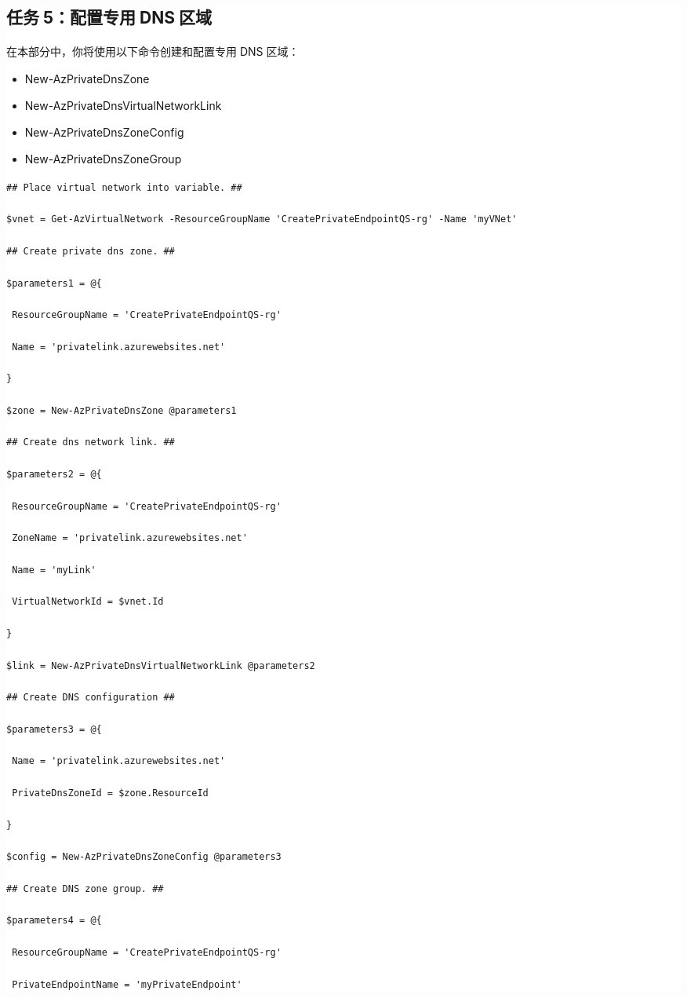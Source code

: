 


## 任务 5：配置专用 DNS 区域

在本部分中，你将使用以下命令创建和配置专用 DNS 区域：

- New-AzPrivateDnsZone

- New-AzPrivateDnsVirtualNetworkLink

- New-AzPrivateDnsZoneConfig

- New-AzPrivateDnsZoneGroup

```Azure PowerShell
## Place virtual network into variable. ##

$vnet = Get-AzVirtualNetwork -ResourceGroupName 'CreatePrivateEndpointQS-rg' -Name 'myVNet'

## Create private dns zone. ##

$parameters1 = @{

 ResourceGroupName = 'CreatePrivateEndpointQS-rg'

 Name = 'privatelink.azurewebsites.net'

}

$zone = New-AzPrivateDnsZone @parameters1

## Create dns network link. ##

$parameters2 = @{

 ResourceGroupName = 'CreatePrivateEndpointQS-rg'

 ZoneName = 'privatelink.azurewebsites.net'

 Name = 'myLink'

 VirtualNetworkId = $vnet.Id

}

$link = New-AzPrivateDnsVirtualNetworkLink @parameters2

## Create DNS configuration ##

$parameters3 = @{

 Name = 'privatelink.azurewebsites.net'

 PrivateDnsZoneId = $zone.ResourceId

}

$config = New-AzPrivateDnsZoneConfig @parameters3

## Create DNS zone group. ##

$parameters4 = @{

 ResourceGroupName = 'CreatePrivateEndpointQS-rg'

 PrivateEndpointName = 'myPrivateEndpoint'
```